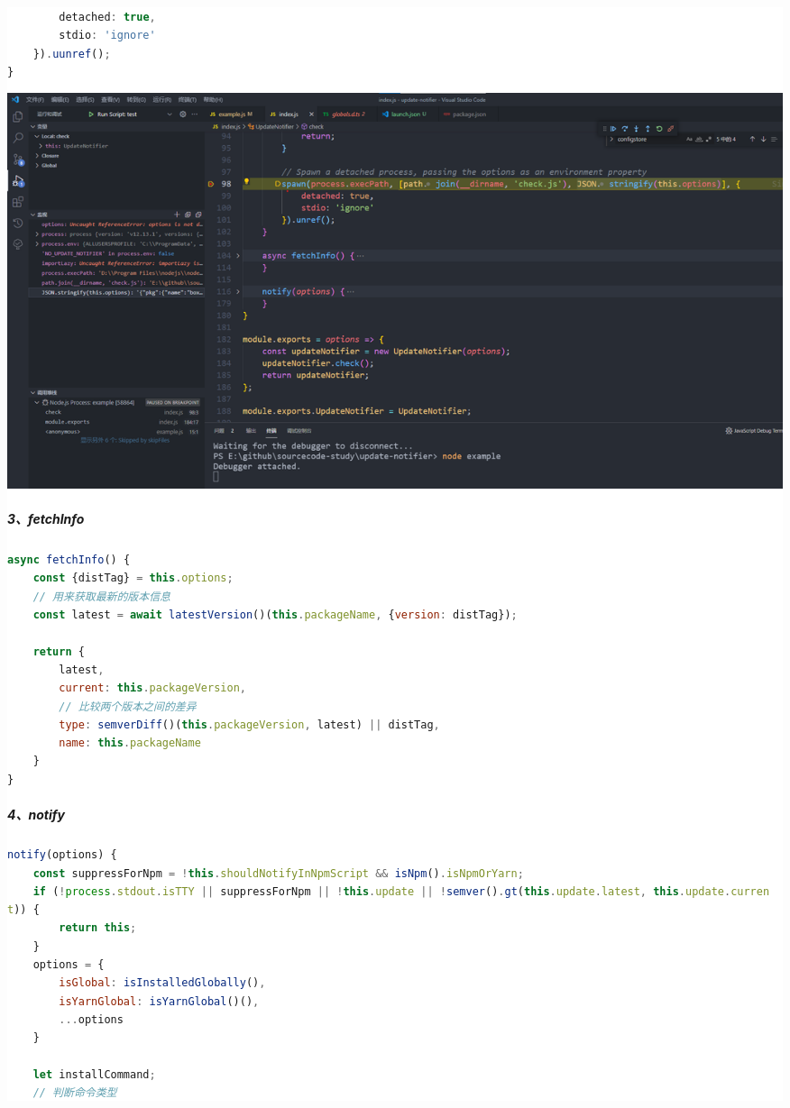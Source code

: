 ```javascript
        detached: true,
        stdio: 'ignore'
    }).uunref();
}
```

![update-notifier-4](../../images/update-notifier/update-notifier-4.png)

##### 3、fetchInfo

```javascript
async fetchInfo() {
    const {distTag} = this.options;
    // 用来获取最新的版本信息
    const latest = await latestVersion()(this.packageName, {version: distTag});

    return {
        latest,
        current: this.packageVersion,
        // 比较两个版本之间的差异
        type: semverDiff()(this.packageVersion, latest) || distTag,
        name: this.packageName
    }
}
```

##### 4、notify

```javascript
notify(options) {
    const suppressForNpm = !this.shouldNotifyInNpmScript && isNpm().isNpmOrYarn;
    if (!process.stdout.isTTY || suppressForNpm || !this.update || !semver().gt(this.update.latest, this.update.current)) {
        return this;
    }
    options = {
        isGlobal: isInstalledGlobally(),
        isYarnGlobal: isYarnGlobal()(),
        ...options
    }

    let installCommand;
    // 判断命令类型
```